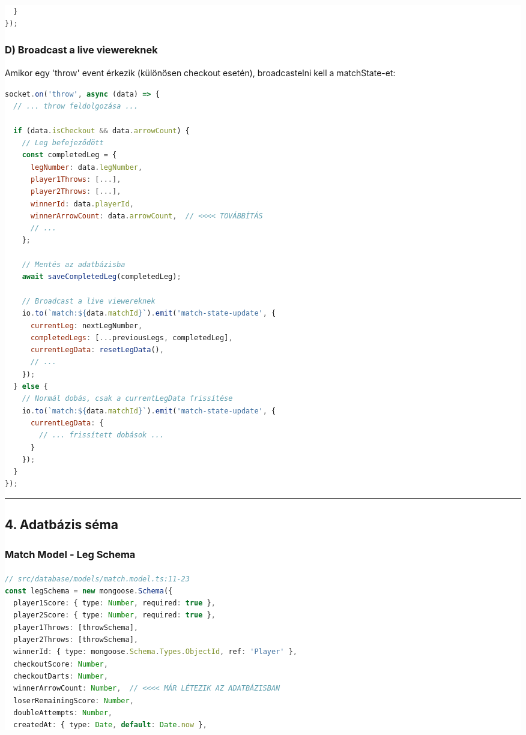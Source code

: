 ```javascript
  }
});
```

### D) Broadcast a live viewereknek

Amikor egy 'throw' event érkezik (különösen checkout esetén), broadcastelni kell a matchState-et:

```javascript
socket.on('throw', async (data) => {
  // ... throw feldolgozása ...
  
  if (data.isCheckout && data.arrowCount) {
    // Leg befejeződött
    const completedLeg = {
      legNumber: data.legNumber,
      player1Throws: [...],
      player2Throws: [...],
      winnerId: data.playerId,
      winnerArrowCount: data.arrowCount,  // <<<< TOVÁBBÍTÁS
      // ...
    };
    
    // Mentés az adatbázisba
    await saveCompletedLeg(completedLeg);
    
    // Broadcast a live viewereknek
    io.to(`match:${data.matchId}`).emit('match-state-update', {
      currentLeg: nextLegNumber,
      completedLegs: [...previousLegs, completedLeg],
      currentLegData: resetLegData(),
      // ...
    });
  } else {
    // Normál dobás, csak a currentLegData frissítése
    io.to(`match:${data.matchId}`).emit('match-state-update', {
      currentLegData: {
        // ... frissített dobások ...
      }
    });
  }
});
```

---

## 4. Adatbázis séma

### Match Model - Leg Schema

```typescript
// src/database/models/match.model.ts:11-23
const legSchema = new mongoose.Schema({
  player1Score: { type: Number, required: true },
  player2Score: { type: Number, required: true },
  player1Throws: [throwSchema],
  player2Throws: [throwSchema],
  winnerId: { type: mongoose.Schema.Types.ObjectId, ref: 'Player' },
  checkoutScore: Number,
  checkoutDarts: Number,
  winnerArrowCount: Number,  // <<<< MÁR LÉTEZIK AZ ADATBÁZISBAN
  loserRemainingScore: Number,
  doubleAttempts: Number,
  createdAt: { type: Date, default: Date.now },
```